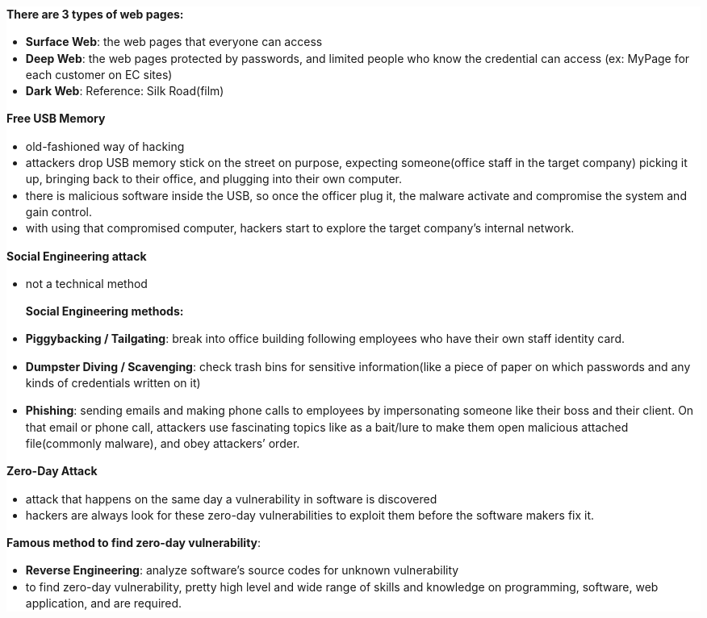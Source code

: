   **There are 3 types of web pages:**
- **Surface Web**: the web pages that everyone can access
- **Deep Web**: the web pages protected by passwords, and limited people who know the credential can access (ex: MyPage for each customer on EC sites)
- **Dark Web**: Reference: Silk Road(film)

**Free USB Memory**
- old-fashioned way of hacking
- attackers drop USB memory stick on the street on purpose, expecting someone(office staff in the target company) picking it up, bringing back to their office, and plugging into their own computer.
- there is malicious software inside the USB, so once the officer plug it, the malware activate and compromise the system and gain control.
- with using that compromised computer, hackers start to explore the target company’s internal network.

**Social Engineering attack**
- not a technical method

  **Social Engineering methods:**
- **Piggybacking / Tailgating**: break into office building following employees who have their own staff identity card.
- **Dumpster Diving / Scavenging**: check trash bins for sensitive information(like a piece of paper on which passwords and any kinds of credentials written on it)
- **Phishing**: sending emails and making phone calls to employees by impersonating someone like their boss and their client. 
On that email or phone call, attackers use fascinating topics like as a bait/lure to make them open malicious attached file(commonly malware), and obey attackers’ order.

**Zero-Day Attack**
- attack that happens on the same day a vulnerability in software is discovered
- hackers are always look for these zero-day vulnerabilities to exploit them before the software makers fix it.

 **Famous method to find zero-day vulnerability**: 
- **Reverse Engineering**: analyze software’s source codes for unknown vulnerability
- to find zero-day vulnerability, pretty high level and wide range of skills and knowledge on programming, software, web application, and are required.
